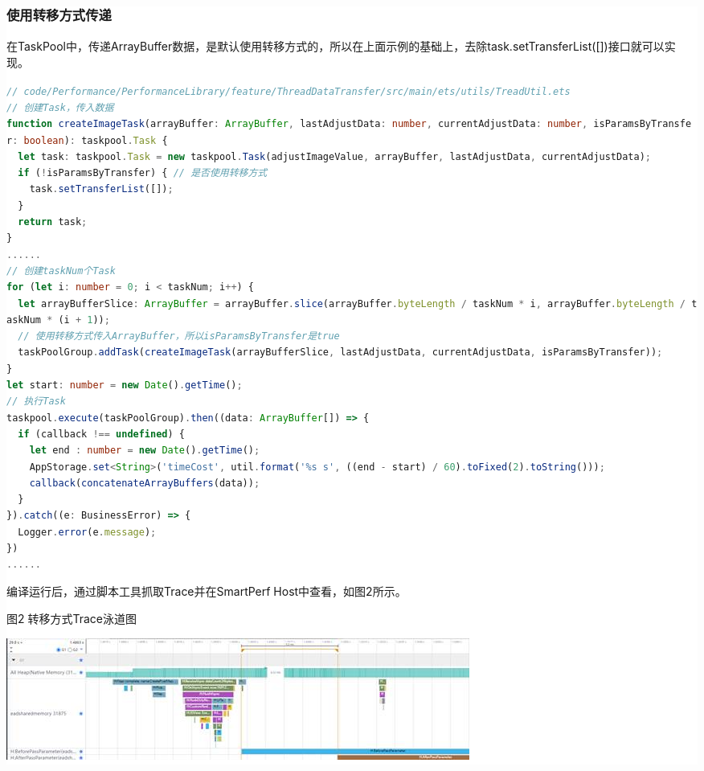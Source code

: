 ### 使用转移方式传递

在TaskPool中，传递ArrayBuffer数据，是默认使用转移方式的，所以在上面示例的基础上，去除task.setTransferList([])接口就可以实现。
```typescript
// code/Performance/PerformanceLibrary/feature/ThreadDataTransfer/src/main/ets/utils/TreadUtil.ets
// 创建Task，传入数据
function createImageTask(arrayBuffer: ArrayBuffer, lastAdjustData: number, currentAdjustData: number, isParamsByTransfer: boolean): taskpool.Task {
  let task: taskpool.Task = new taskpool.Task(adjustImageValue, arrayBuffer, lastAdjustData, currentAdjustData);
  if (!isParamsByTransfer) { // 是否使用转移方式
    task.setTransferList([]);
  }
  return task;
}
......
// 创建taskNum个Task
for (let i: number = 0; i < taskNum; i++) {
  let arrayBufferSlice: ArrayBuffer = arrayBuffer.slice(arrayBuffer.byteLength / taskNum * i, arrayBuffer.byteLength / taskNum * (i + 1));
  // 使用转移方式传入ArrayBuffer，所以isParamsByTransfer是true
  taskPoolGroup.addTask(createImageTask(arrayBufferSlice, lastAdjustData, currentAdjustData, isParamsByTransfer));
}
let start: number = new Date().getTime();
// 执行Task
taskpool.execute(taskPoolGroup).then((data: ArrayBuffer[]) => {
  if (callback !== undefined) {
    let end : number = new Date().getTime();
    AppStorage.set<String>('timeCost', util.format('%s s', ((end - start) / 60).toFixed(2).toString()));
    callback(concatenateArrayBuffers(data));
  }
}).catch((e: BusinessError) => {
  Logger.error(e.message);
})
......
```

编译运行后，通过脚本工具抓取Trace并在SmartPerf Host中查看，如图2所示。

图2 转移方式Trace泳道图

![img](figures/thread_data_transfer_image_02.jpg)
